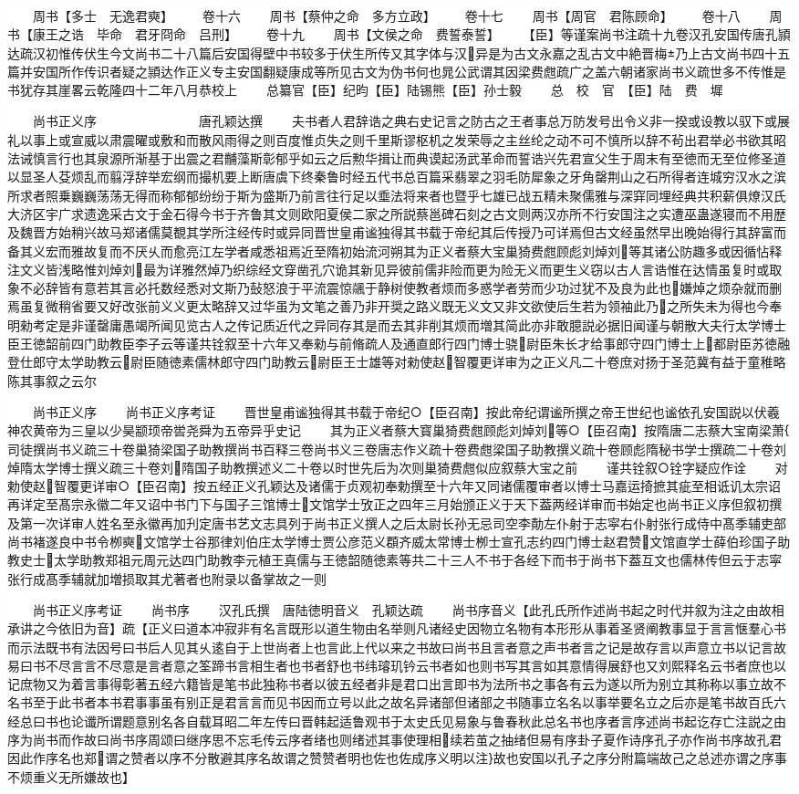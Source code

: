　　周书【多士　无逸君奭】
　　卷十六
　　周书【蔡仲之命　多方立政】
　　卷十七
　　周书【周官　君陈顾命】
　　卷十八
　　周书【康王之诰　毕命　君牙冏命　吕刑】
　　卷十九
　　周书【文侯之命　费誓泰誓】
　　【臣】等谨案尚书注疏十九卷汉孔安国传唐孔頴达疏汉初惟传伏生今文尚书二十八篇后安国得壁中书较多于伏生所传又其字体与汉异是为古文永嘉之乱古文中絶晋梅乃上古文尚书四十五篇并安国所作传识者疑之頴达作正义专主安国翻疑康成等所见古文为伪书何也晁公武谓其因梁费甝疏广之盖六朝诸家尚书义疏世多不传惟是书犹存其崖畧云乾隆四十二年八月恭校上
　　总纂官【臣】纪昀【臣】陆锡熊【臣】孙士毅
　　总　校　官　【臣】陆　费　墀









　　尚书正义序　　　　　　　　唐孔颖达撰
　　夫书者人君辞诰之典右史记言之防古之王者事总万防发号出令义非一揆或设教以驭下或展礼以事上或宣威以肃震曜或敷和而散风雨得之则百度惟贞失之则千里斯谬枢机之发荣辱之主丝纶之动不可不慎所以辞不茍出君举必书欲其昭法诫慎言行也其泉源所渐基于出震之君黼藻斯彰郁乎如云之后勲华揖让而典谟起汤武革命而誓诰兴先君宣父生于周末有至徳而无至位修圣道以显圣人芟烦乱而翦浮辞举宏纲而撮机要上断唐虞下终秦鲁时经五代书总百篇采翡翠之羽毛防犀象之牙角罄荆山之石所得者连城穷汉水之滨所求者照乗巍巍荡荡无得而称郁郁纷纷于斯为盛斯乃前言往行足以埀法将来者也暨乎七雄已战五精未聚儒雅与深穽同埋经典共积薪俱燎汉氏大济区宇广求遗逸采古文于金石得今书于齐鲁其文则欧阳夏侯二家之所説蔡邕碑石刻之古文则两汉亦所不行安国注之实遭巫蛊遂寝而不用歴及魏晋方始稍兴故马郑诸儒莫覩其学所注经传时或异同晋世皇甫谧独得其书载于帝纪其后传授乃可详焉但古文经虽然早出晚始得行其辞富而备其义宏而雅故复而不厌乆而愈亮江左学者咸悉祖焉近至隋初始流河朔其为正义者蔡大宝巢猗费甝顾彪刘焯刘等其诸公防趣多或因循怗释注文义皆浅略惟刘焯刘最为详雅然焯乃织综经文穿凿孔穴诡其新见异彼前儒非险而更为险无义而更生义窃以古人言诰惟在达情虽复时或取象不必辞皆有意若其言必托数经悉对文斯乃鼔怒浪于平流震惊飊于静树使教者烦而多惑学者劳而少功过犹不及良为此也嫌焯之烦杂就而删焉虽复微稍省要又好改张前义义更太略辞又过华虽为文笔之善乃非开奨之路义既无义文又非文欲使后生若为领袖此乃之所失未为得也今奉明勑考定是非谨罄庸愚竭所闻见览古人之传记质近代之异同存其是而去其非削其烦而増其简此亦非敢臆説必据旧闻谨与朝散大夫行太学博士臣王徳韶前四门助教臣李子云等谨共铨叙至十六年又奉勑与前脩疏人及通直郎行四门博士骁尉臣朱长才给事郎守四门博士上都尉臣苏徳融登仕郎守太学助教云尉臣随徳素儒林郎守四门助教云尉臣王士雄等对勑使赵智覆更详审为之正义凡二十卷庶对扬于圣范冀有益于童稚略陈其事叙之云尔





　　尚书正义序
　　尚书正义序考证
　　晋世皇甫谧独得其书载于帝纪○【臣召南】按此帝纪谓谧所撰之帝王世纪也谧依孔安国説以伏羲神农黄帝为三皇以少昊颛顼帝喾尧舜为五帝异乎史记
　　其为正义者蔡大寳巢猗费甝顾彪刘焯刘等○【臣召南】按隋唐二志蔡大宝南梁萧司徒撰尚书义疏三十卷巢猗梁国子助教撰尚书百释三卷尚书义三卷唐志作义疏十卷费甝梁国子助教撰义疏十卷顾彪隋秘书学士撰疏二十卷刘焯隋太学博士撰义疏三十卷刘隋国子助教撰述义二十卷以时世先后为次则巢猗费甝似应叙蔡大宝之前
　　谨共铨叙○铨字疑应作诠
　　对勅使赵智覆更详审○【臣召南】按五经正义孔颖达及诸儒于贞观初奉勅撰至十六年又同诸儒覆审者以博士马嘉运掎摭其疵至相诋讥太宗诏再详定至髙宗永徽二年又诏中书门下与国子三馆博士文馆学士攷正之四年三月始颁正义于天下葢两经详审而书始定也尚书正义序但叙初撰及第一次详审人姓名至永徽再加刋定唐书艺文志具列于尚书正义撰人之后太尉长孙无忌司空李勣左仆射于志寜右仆射张行成侍中髙季辅吏部尚书褚遂良中书令栁奭文馆学士谷那律刘伯庄太学博士贾公彦范义頵齐威太常博士栁士宣孔志约四门博士赵君赞文馆直学士薛伯珍国子助教史士太学助教郑祖元周元达四门助教李元植王真儒与王徳韶随徳素等共二十三人不书于各经下而书于尚书下葢互文也儒林传但云于志寜张行成髙季辅就加増损取其尤著者也附录以备掌故之一则

　　尚书正义序考证
　　尚书序
　　汉孔氏撰　唐陆徳明音义　孔颖达疏
　　尚书序音义【此孔氏所作述尚书起之时代并叙为注之由故相承讲之今依旧为音】疏【正义曰道本冲寂非有名言既形以道生物由名举则凡诸经史因物立名物有本形形从事着圣贤阐教事显于言言惬羣心书而示法既书有法因号曰书后人见其乆逺自于上世尚者上也言此上代以来之书故曰尚书且言者意之声书者言之记是故存言以声意立书以记言故易曰书不尽言言不尽意是言者意之筌蹄书言相生者也书者舒也书纬璿玑钤云书者如也则书写其言如其意情得展舒也又刘熙释名云书者庶也以记庶物又为着言事得彰著五经六籍皆是笔书此独称书者以彼五经者非是君口出言即书为法所书之事各有云为遂以所为别立其称称以事立故不名书至于此书者本书君事事虽有别正是君言言而见书因而立号以此之故名异诸部但诸部之书随事立名名以事举要名立之后亦是笔书故百氏六经总曰书也论谶所谓题意别名各自载耳昭二年左传曰晋韩起适鲁观书于太史氏见易象与鲁春秋此总名书也序者言序述尚书起讫存亡注説之由序为尚书而作故曰尚书序周颂曰继序思不忘毛传云序者绪也则绪述其事使理相续若茧之抽绪但易有序卦子夏作诗序孔子亦作尚书序故孔君因此作序名也郑谓之赞者以序不分散避其序名故谓之赞赞者明也佐也佐成序义明以注故也安国以孔子之序分附篇端故己之总述亦谓之序事不烦重义无所嫌故也】